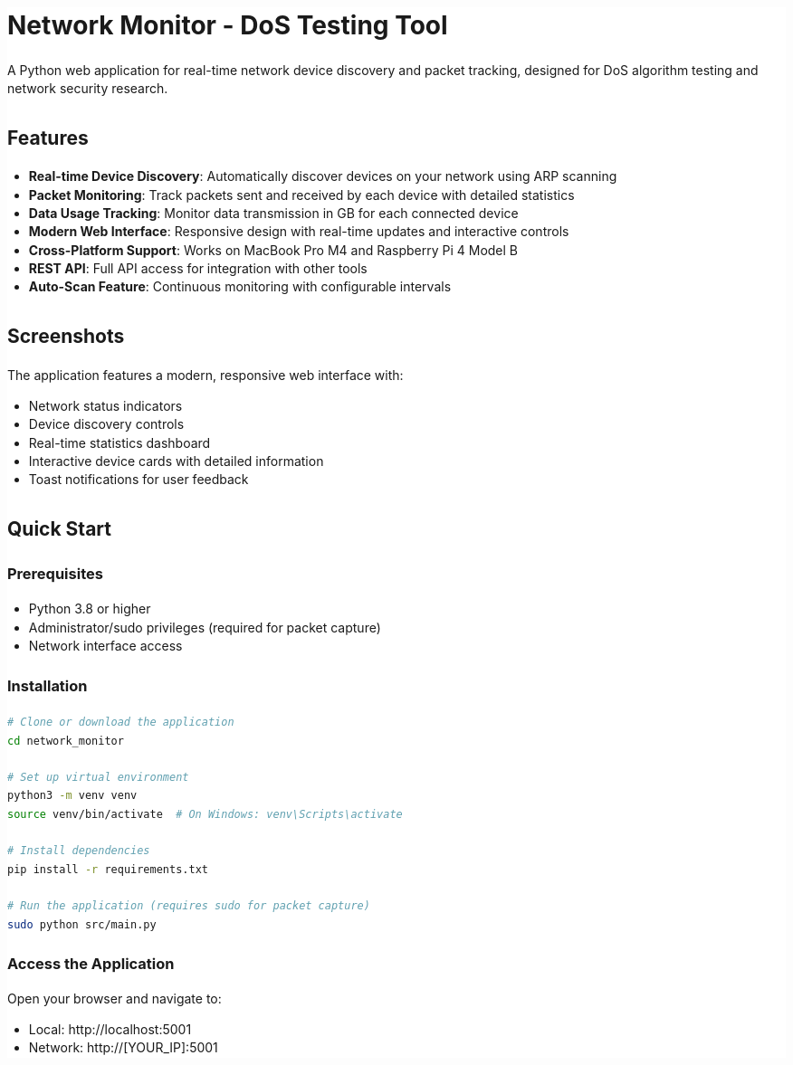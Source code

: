 # Network Monitor - DoS Testing Tool

A Python web application for real-time network device discovery and packet tracking, designed for DoS algorithm testing and network security research.

## Features

- **Real-time Device Discovery**: Automatically discover devices on your network using ARP scanning
- **Packet Monitoring**: Track packets sent and received by each device with detailed statistics
- **Data Usage Tracking**: Monitor data transmission in GB for each connected device
- **Modern Web Interface**: Responsive design with real-time updates and interactive controls
- **Cross-Platform Support**: Works on MacBook Pro M4 and Raspberry Pi 4 Model B
- **REST API**: Full API access for integration with other tools
- **Auto-Scan Feature**: Continuous monitoring with configurable intervals

## Screenshots

The application features a modern, responsive web interface with:
- Network status indicators
- Device discovery controls
- Real-time statistics dashboard
- Interactive device cards with detailed information
- Toast notifications for user feedback

## Quick Start

### Prerequisites
- Python 3.8 or higher
- Administrator/sudo privileges (required for packet capture)
- Network interface access

### Installation
```bash
# Clone or download the application
cd network_monitor

# Set up virtual environment
python3 -m venv venv
source venv/bin/activate  # On Windows: venv\Scripts\activate

# Install dependencies
pip install -r requirements.txt

# Run the application (requires sudo for packet capture)
sudo python src/main.py
```

### Access the Application
Open your browser and navigate to:
- Local: http://localhost:5001
- Network: http://[YOUR_IP]:5001

